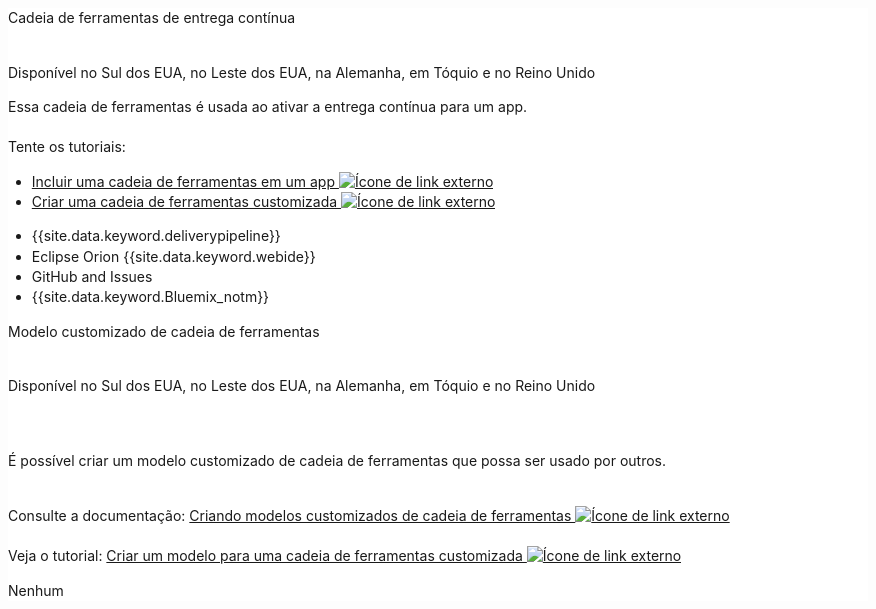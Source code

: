 <tr><td>Cadeia de ferramentas de entrega contínua <br><br>

 Disponível no Sul dos EUA, no Leste dos EUA, na Alemanha, em Tóquio e no Reino Unido

</td><td>
Essa cadeia de ferramentas é usada ao ativar a entrega contínua para um app. <br><br>
Tente os tutoriais:

<ul><li><a href="https://www.ibm.com/cloud/garage/tutorials/add-a-toolchain-to-an-app" target="_blank">Incluir uma cadeia de ferramentas em um app <img src="../../icons/launch-glyph.svg" alt="Ícone de link externo"></a></li>
<li><a href="https://www.ibm.com/cloud/garage/tutorials/create-a-custom-toolchain" target="_blank">Criar uma cadeia de ferramentas customizada <img src="../../icons/launch-glyph.svg" alt="Ícone de link externo"></a></li>
</ul></td>
<td><ul><li>{{site.data.keyword.deliverypipeline}}
</li><li>Eclipse Orion {{site.data.keyword.webide}}
</li><li>
GitHub and Issues
</li>
<li>{{site.data.keyword.Bluemix_notm}}</li></ul>
</td></tr>

<tr><td>Modelo customizado de cadeia de ferramentas <br><br>

 Disponível no Sul dos EUA, no Leste dos EUA, na Alemanha, em Tóquio e no Reino Unido

</td><td>
<br><br>
É possível criar um modelo customizado de cadeia de ferramentas que possa ser usado por outros. <br><br>

Consulte a documentação:
<a href="https://github.com/open-toolchain/sdk/wiki" target="_blank">Criando modelos customizados de cadeia de ferramentas <img src="../../icons/launch-glyph.svg" alt="Ícone de link externo"></a>
 <br><br>
Veja o tutorial:
<a href="https://www.ibm.com/cloud/garage/tutorials/create-a-template-for-a-custom-toolchain" target="_blank">Criar um modelo para uma cadeia de ferramentas customizada <img src="../../icons/launch-glyph.svg" alt="Ícone de link externo"></a></td>
<td>Nenhum
</td></tr>

</table>
